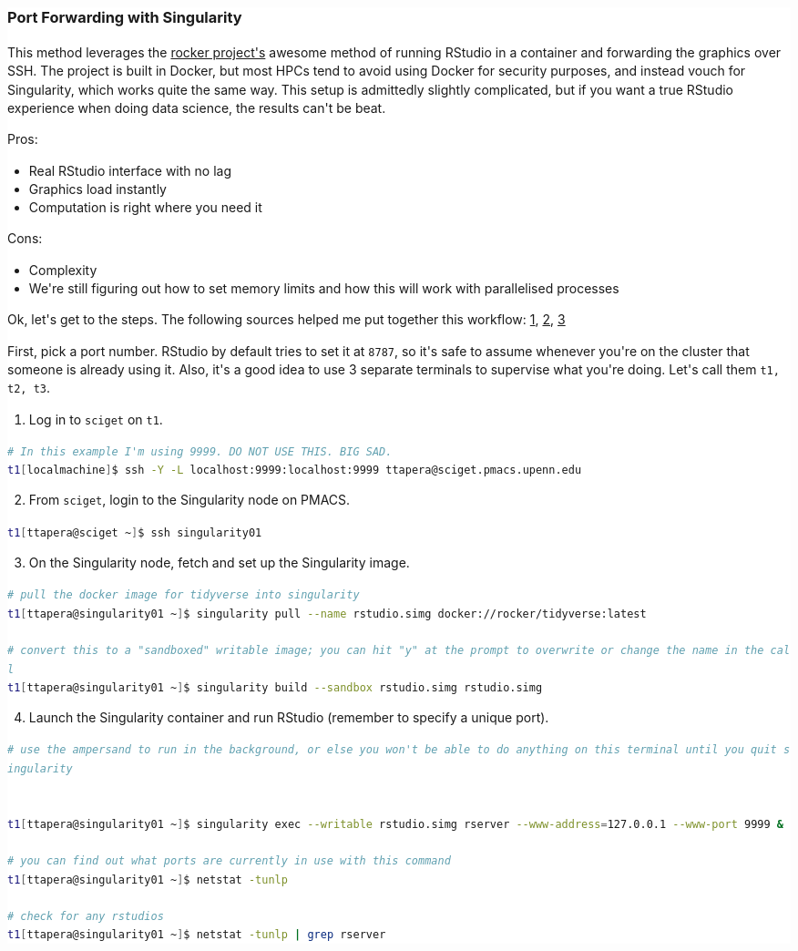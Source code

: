 ### Port Forwarding with Singularity

This method leverages the [rocker project's](https://hub.docker.com/r/rocker/rstudio) awesome method of running RStudio in
a container and forwarding the graphics over SSH. The project is built in
Docker, but most HPCs tend to avoid using Docker for security purposes, and
instead vouch for Singularity, which works quite the same way. This setup is
admittedly slightly complicated, but if you want a true RStudio experience when
doing data science, the results can't be beat.

Pros:

- Real RStudio interface with no lag
- Graphics load instantly
- Computation is right where you need it

Cons:

- Complexity
- We're still figuring out how to set memory limits and how this will work with parallelised processes

Ok, let's get to the steps. The following sources helped me put together this
workflow: [1](https://divingintogeneticsandgenomics.rbind.io/post/run-rstudio-server-with-singularity-on-hpc/), [2](https://www.rocker-project.org/use/singularity/), [3]()

First, pick a port number. RStudio by default tries to set it at `8787`, so it's
safe to assume whenever you're on the cluster that someone is already using it.
Also, it's a good idea to use 3 separate terminals to supervise what you're doing. Let's call them `t1, t2, t3`.

1. Log in to `sciget` on `t1`.

```sh
# In this example I'm using 9999. DO NOT USE THIS. BIG SAD.
t1[localmachine]$ ssh -Y -L localhost:9999:localhost:9999 ttapera@sciget.pmacs.upenn.edu
```

2. From `sciget`, login to the Singularity node on PMACS.

```sh
t1[ttapera@sciget ~]$ ssh singularity01
```

3. On the Singularity node, fetch and set up the Singularity image.

```sh
# pull the docker image for tidyverse into singularity
t1[ttapera@singularity01 ~]$ singularity pull --name rstudio.simg docker://rocker/tidyverse:latest

# convert this to a "sandboxed" writable image; you can hit "y" at the prompt to overwrite or change the name in the call
t1[ttapera@singularity01 ~]$ singularity build --sandbox rstudio.simg rstudio.simg
```

4. Launch the Singularity container and run RStudio (remember to specify a unique port).

```sh
# use the ampersand to run in the background, or else you won't be able to do anything on this terminal until you quit singularity


t1[ttapera@singularity01 ~]$ singularity exec --writable rstudio.simg rserver --www-address=127.0.0.1 --www-port 9999 &

# you can find out what ports are currently in use with this command
t1[ttapera@singularity01 ~]$ netstat -tunlp

# check for any rstudios
t1[ttapera@singularity01 ~]$ netstat -tunlp | grep rserver
```
